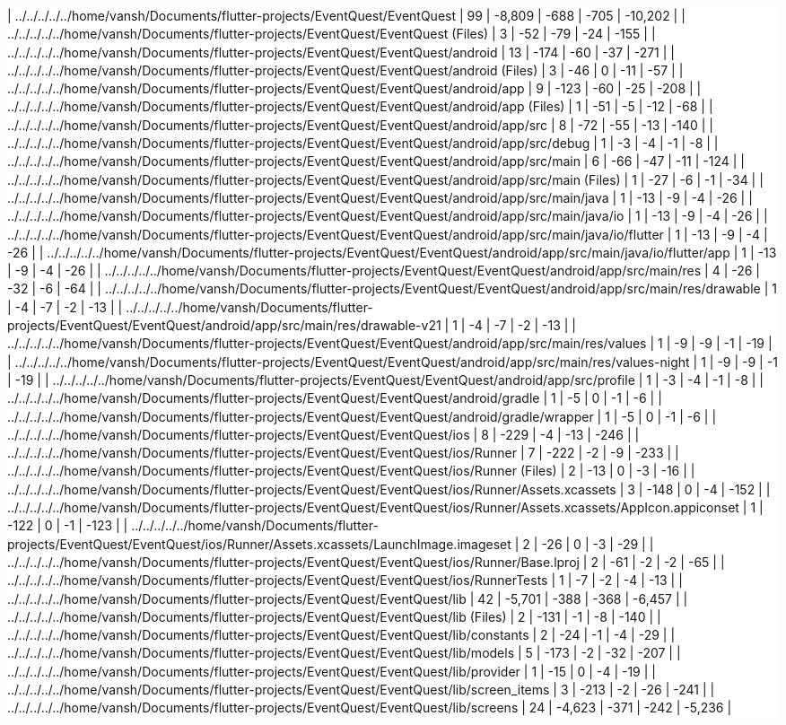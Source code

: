 | ../../../../../home/vansh/Documents/flutter-projects/EventQuest/EventQuest | 99 | -8,809 | -688 | -705 | -10,202 |
| ../../../../../home/vansh/Documents/flutter-projects/EventQuest/EventQuest (Files) | 3 | -52 | -79 | -24 | -155 |
| ../../../../../home/vansh/Documents/flutter-projects/EventQuest/EventQuest/android | 13 | -174 | -60 | -37 | -271 |
| ../../../../../home/vansh/Documents/flutter-projects/EventQuest/EventQuest/android (Files) | 3 | -46 | 0 | -11 | -57 |
| ../../../../../home/vansh/Documents/flutter-projects/EventQuest/EventQuest/android/app | 9 | -123 | -60 | -25 | -208 |
| ../../../../../home/vansh/Documents/flutter-projects/EventQuest/EventQuest/android/app (Files) | 1 | -51 | -5 | -12 | -68 |
| ../../../../../home/vansh/Documents/flutter-projects/EventQuest/EventQuest/android/app/src | 8 | -72 | -55 | -13 | -140 |
| ../../../../../home/vansh/Documents/flutter-projects/EventQuest/EventQuest/android/app/src/debug | 1 | -3 | -4 | -1 | -8 |
| ../../../../../home/vansh/Documents/flutter-projects/EventQuest/EventQuest/android/app/src/main | 6 | -66 | -47 | -11 | -124 |
| ../../../../../home/vansh/Documents/flutter-projects/EventQuest/EventQuest/android/app/src/main (Files) | 1 | -27 | -6 | -1 | -34 |
| ../../../../../home/vansh/Documents/flutter-projects/EventQuest/EventQuest/android/app/src/main/java | 1 | -13 | -9 | -4 | -26 |
| ../../../../../home/vansh/Documents/flutter-projects/EventQuest/EventQuest/android/app/src/main/java/io | 1 | -13 | -9 | -4 | -26 |
| ../../../../../home/vansh/Documents/flutter-projects/EventQuest/EventQuest/android/app/src/main/java/io/flutter | 1 | -13 | -9 | -4 | -26 |
| ../../../../../home/vansh/Documents/flutter-projects/EventQuest/EventQuest/android/app/src/main/java/io/flutter/app | 1 | -13 | -9 | -4 | -26 |
| ../../../../../home/vansh/Documents/flutter-projects/EventQuest/EventQuest/android/app/src/main/res | 4 | -26 | -32 | -6 | -64 |
| ../../../../../home/vansh/Documents/flutter-projects/EventQuest/EventQuest/android/app/src/main/res/drawable | 1 | -4 | -7 | -2 | -13 |
| ../../../../../home/vansh/Documents/flutter-projects/EventQuest/EventQuest/android/app/src/main/res/drawable-v21 | 1 | -4 | -7 | -2 | -13 |
| ../../../../../home/vansh/Documents/flutter-projects/EventQuest/EventQuest/android/app/src/main/res/values | 1 | -9 | -9 | -1 | -19 |
| ../../../../../home/vansh/Documents/flutter-projects/EventQuest/EventQuest/android/app/src/main/res/values-night | 1 | -9 | -9 | -1 | -19 |
| ../../../../../home/vansh/Documents/flutter-projects/EventQuest/EventQuest/android/app/src/profile | 1 | -3 | -4 | -1 | -8 |
| ../../../../../home/vansh/Documents/flutter-projects/EventQuest/EventQuest/android/gradle | 1 | -5 | 0 | -1 | -6 |
| ../../../../../home/vansh/Documents/flutter-projects/EventQuest/EventQuest/android/gradle/wrapper | 1 | -5 | 0 | -1 | -6 |
| ../../../../../home/vansh/Documents/flutter-projects/EventQuest/EventQuest/ios | 8 | -229 | -4 | -13 | -246 |
| ../../../../../home/vansh/Documents/flutter-projects/EventQuest/EventQuest/ios/Runner | 7 | -222 | -2 | -9 | -233 |
| ../../../../../home/vansh/Documents/flutter-projects/EventQuest/EventQuest/ios/Runner (Files) | 2 | -13 | 0 | -3 | -16 |
| ../../../../../home/vansh/Documents/flutter-projects/EventQuest/EventQuest/ios/Runner/Assets.xcassets | 3 | -148 | 0 | -4 | -152 |
| ../../../../../home/vansh/Documents/flutter-projects/EventQuest/EventQuest/ios/Runner/Assets.xcassets/AppIcon.appiconset | 1 | -122 | 0 | -1 | -123 |
| ../../../../../home/vansh/Documents/flutter-projects/EventQuest/EventQuest/ios/Runner/Assets.xcassets/LaunchImage.imageset | 2 | -26 | 0 | -3 | -29 |
| ../../../../../home/vansh/Documents/flutter-projects/EventQuest/EventQuest/ios/Runner/Base.lproj | 2 | -61 | -2 | -2 | -65 |
| ../../../../../home/vansh/Documents/flutter-projects/EventQuest/EventQuest/ios/RunnerTests | 1 | -7 | -2 | -4 | -13 |
| ../../../../../home/vansh/Documents/flutter-projects/EventQuest/EventQuest/lib | 42 | -5,701 | -388 | -368 | -6,457 |
| ../../../../../home/vansh/Documents/flutter-projects/EventQuest/EventQuest/lib (Files) | 2 | -131 | -1 | -8 | -140 |
| ../../../../../home/vansh/Documents/flutter-projects/EventQuest/EventQuest/lib/constants | 2 | -24 | -1 | -4 | -29 |
| ../../../../../home/vansh/Documents/flutter-projects/EventQuest/EventQuest/lib/models | 5 | -173 | -2 | -32 | -207 |
| ../../../../../home/vansh/Documents/flutter-projects/EventQuest/EventQuest/lib/provider | 1 | -15 | 0 | -4 | -19 |
| ../../../../../home/vansh/Documents/flutter-projects/EventQuest/EventQuest/lib/screen_items | 3 | -213 | -2 | -26 | -241 |
| ../../../../../home/vansh/Documents/flutter-projects/EventQuest/EventQuest/lib/screens | 24 | -4,623 | -371 | -242 | -5,236 |